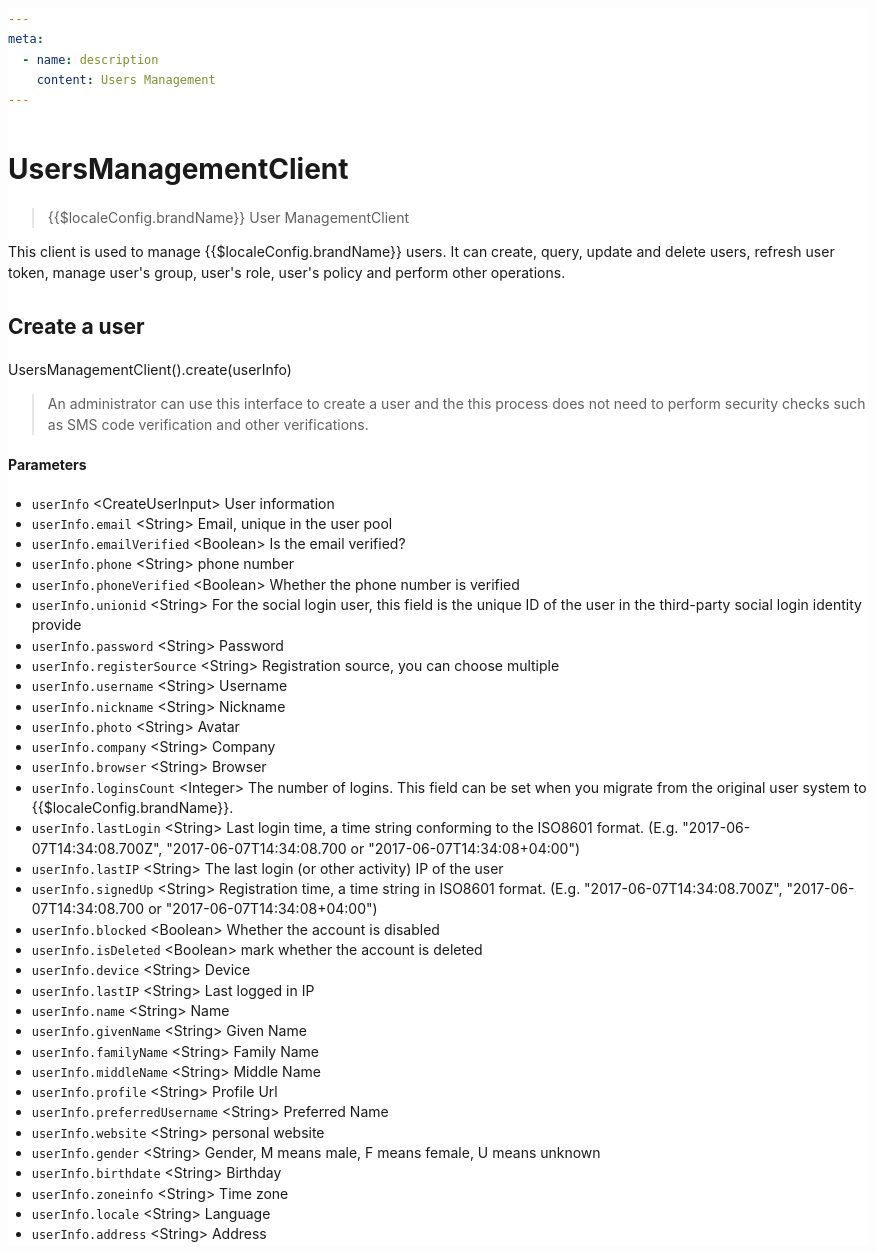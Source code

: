 ```yaml
---
meta:
  - name: description
    content: Users Management
---
```


# UsersManagementClient

<LastUpdated/>

> {{$localeConfig.brandName}} User ManagementClient

This client is used to manage {{$localeConfig.brandName}} users. It can create, query, update and delete users, refresh user token, manage user's group, user's role, user's policy and perform other operations.

## Create a user

UsersManagementClient().create(userInfo)

> An administrator can use this interface to create a user and the this process does not need to perform security checks such as SMS code verification and other verifications.

#### Parameters

- `userInfo` \<CreateUserInput\> User information
- `userInfo.email` \<String\> Email, unique in the user pool
- `userInfo.emailVerified` \<Boolean\> Is the email verified?
- `userInfo.phone` \<String\> phone number
- `userInfo.phoneVerified` \<Boolean\> Whether the phone number is verified
- `userInfo.unionid` \<String\> For the social login user, this field is the unique ID of the user in the third-party social login identity provide
- `userInfo.password` \<String\> Password
- `userInfo.registerSource` \<String\> Registration source, you can choose multiple
- `userInfo.username` \<String\> Username
- `userInfo.nickname` \<String\> Nickname
- `userInfo.photo` \<String\> Avatar
- `userInfo.company` \<String\> Company
- `userInfo.browser` \<String\> Browser
- `userInfo.loginsCount` \<Integer\> The number of logins. This field can be set when you migrate from the original user system to {{$localeConfig.brandName}}.
- `userInfo.lastLogin` \<String\> Last login time, a time string conforming to the ISO8601 format. (E.g. "2017-06-07T14:34:08.700Z", "2017-06-07T14:34:08.700 or "2017-06-07T14:34:08+04:00")
- `userInfo.lastIP` \<String\> The last login (or other activity) IP of the user
- `userInfo.signedUp` \<String\> Registration time, a time string in ISO8601 format. (E.g. "2017-06-07T14:34:08.700Z", "2017-06-07T14:34:08.700 or "2017-06-07T14:34:08+04:00")
- `userInfo.blocked` \<Boolean\> Whether the account is disabled
- `userInfo.isDeleted` \<Boolean\> mark whether the account is deleted
- `userInfo.device` \<String\> Device
- `userInfo.lastIP` \<String\> Last logged in IP
- `userInfo.name` \<String\> Name
- `userInfo.givenName` \<String\> Given Name
- `userInfo.familyName` \<String\> Family Name
- `userInfo.middleName` \<String\> Middle Name
- `userInfo.profile` \<String\> Profile Url
- `userInfo.preferredUsername` \<String\> Preferred Name
- `userInfo.website` \<String\> personal website
- `userInfo.gender` \<String\> Gender, M means male, F means female, U means unknown
- `userInfo.birthdate` \<String\> Birthday
- `userInfo.zoneinfo` \<String\> Time zone
- `userInfo.locale` \<String\> Language
- `userInfo.address` \<String\> Address